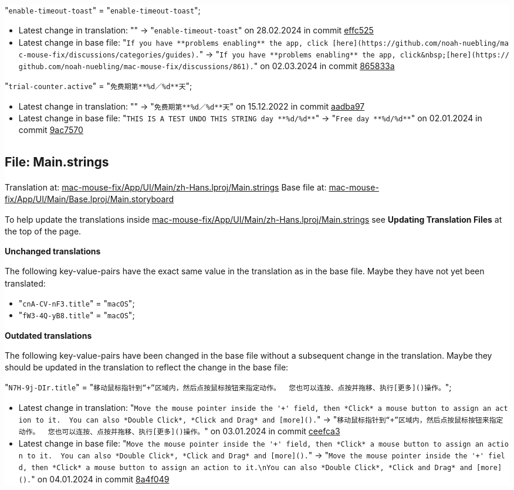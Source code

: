 
"`enable-timeout-toast`" = "`enable-timeout-toast`";
- Latest change in translation: 
    "" -> "`enable-timeout-toast`"
    on 28.02.2024 in commit [effc525](https://github.com/noah-nuebling/mac-mouse-fix/commit/effc52561fdcdf37151cb6ac2715696009914abb)
- Latest change in base file:
    "`If you have **problems enabling** the app, click [here](https://github.com/noah-nuebling/mac-mouse-fix/discussions/categories/guides).`" ->
    "`If you have **problems enabling** the app, click&nbsp;[here](https://github.com/noah-nuebling/mac-mouse-fix/discussions/861).`"
    on 02.03.2024 in commit [865833a](https://github.com/noah-nuebling/mac-mouse-fix/commit/865833a79c12bbd886e95f2a066959cebdde458e)


"`trial-counter.active`" = "`免费期第**%d／%d**天`";
- Latest change in translation: 
    "" -> "`免费期第**%d／%d**天`"
    on 15.12.2022 in commit [aadba97](https://github.com/noah-nuebling/mac-mouse-fix/commit/aadba972bfccf4f3a12b8717014cb07708b3e2f7)
- Latest change in base file:
    "`THIS IS A TEST UNDO THIS STRING day **%d/%d**`" -> "`Free day **%d/%d**`"
    on 02.01.2024 in commit [9ac7570](https://github.com/noah-nuebling/mac-mouse-fix/commit/9ac75707fe203a64620dd53ada2f75e4305b03ac)

## File: Main.strings

Translation at: [mac-mouse-fix/App/UI/Main/zh-Hans.lproj/Main.strings](https://github.com/noah-nuebling/mac-mouse-fix/blob/master/App/UI/Main/zh-Hans.lproj/Main.strings)
Base file at: [mac-mouse-fix/App/UI/Main/Base.lproj/Main.storyboard](https://github.com/noah-nuebling/mac-mouse-fix/blob/master/App/UI/Main/Base.lproj/Main.storyboard)

To help update the translations inside [mac-mouse-fix/App/UI/Main/zh-Hans.lproj/Main.strings](https://github.com/noah-nuebling/mac-mouse-fix/blob/master/App/UI/Main/zh-Hans.lproj/Main.strings)
see **Updating Translation Files** at the top of the page.



**Unchanged translations**

The following key-value-pairs have the exact same value in the translation as in the base file. Maybe they have not yet been translated:

- "`cnA-CV-nF3.title`" = "`macOS`";
- "`fW3-4Q-yB8.title`" = "`macOS`";

**Outdated translations**

The following key-value-pairs have been changed in the base file without a subsequent change in the translation. Maybe they should be updated in the translation to reflect the change in the base file:

"`N7H-9j-DIr.title`" = "`移动鼠标指针到“+”区域内，然后点按鼠标按钮来指定动作。  您也可以连按、点按并拖移、执行[更多]()操作。`";
- Latest change in translation: 
    "`Move the mouse pointer inside the '+' field, then *Click* a mouse button to assign an action to it.  You can also *Double Click*, *Click and Drag* and [more]().`" ->
    "`移动鼠标指针到“+”区域内，然后点按鼠标按钮来指定动作。  您也可以连按、点按并拖移、执行[更多]()操作。`"
    on 03.01.2024 in commit [ceefca3](https://github.com/noah-nuebling/mac-mouse-fix/commit/ceefca38953bf34345940e5f864760691f7b5c63)
- Latest change in base file:
    "`Move the mouse pointer inside the '+' field, then *Click* a mouse button to assign an action to it.  You can also *Double Click*, *Click and Drag* and [more]().`" ->
    "`Move the mouse pointer inside the '+' field, then *Click* a mouse button to assign an action to it.\nYou can also *Double Click*, *Click and Drag* and [more]().`"
    on 04.01.2024 in commit [8a4f049](https://github.com/noah-nuebling/mac-mouse-fix/commit/8a4f049fcfd485eac26ee5028be67919ef0ce82f)
